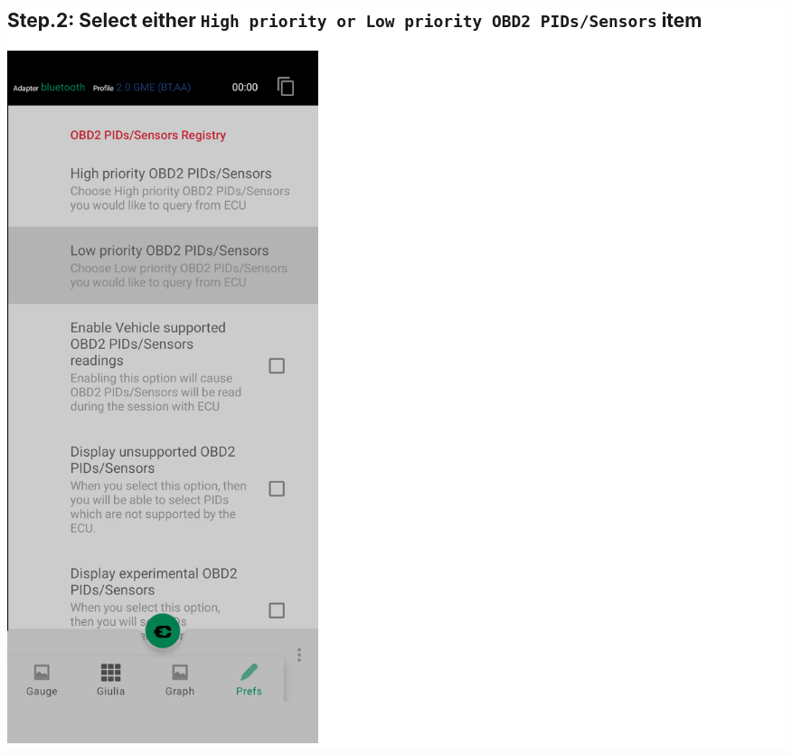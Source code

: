 ## Step.2: Select either `High priority or Low priority OBD2 PIDs/Sensors` item
<img src="./Step_2.png" alt="image" width="40%" height="auto">
